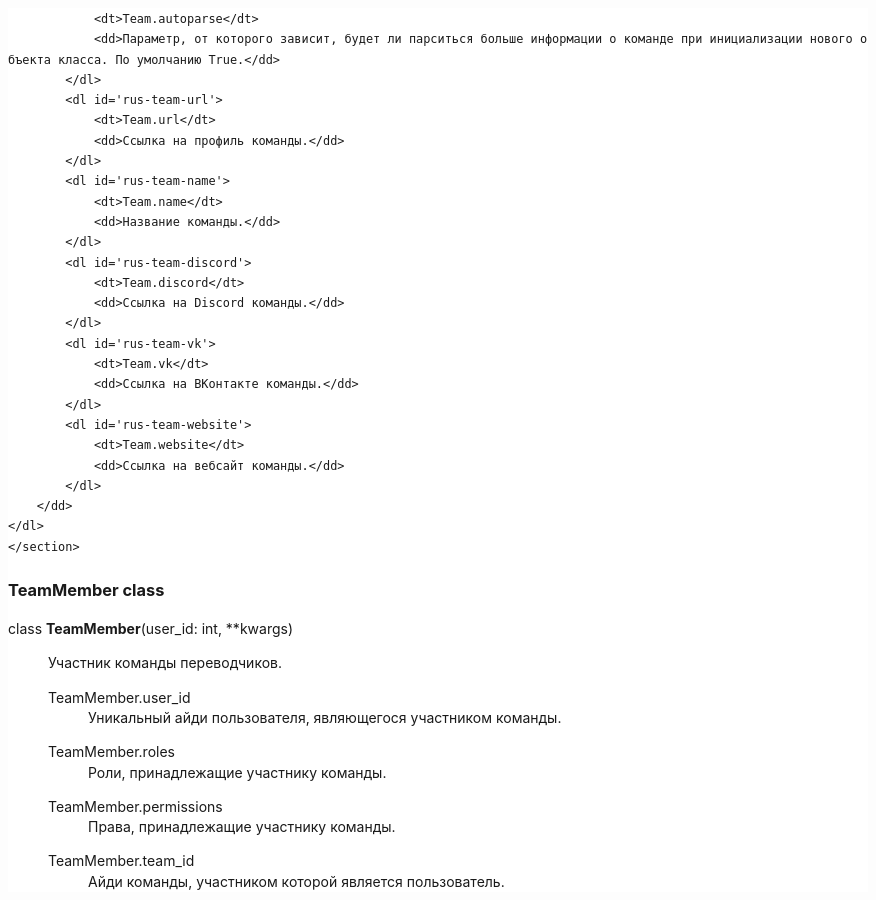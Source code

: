                 <dt>Team.autoparse</dt>
                <dd>Параметр, от которого зависит, будет ли парситься больше информации о команде при инициализации нового объекта класса. По умолчанию True.</dd>
            </dl>
            <dl id='rus-team-url'>
                <dt>Team.url</dt>
                <dd>Ссылка на профиль команды.</dd>
            </dl>
            <dl id='rus-team-name'>
                <dt>Team.name</dt>
                <dd>Название команды.</dd>
            </dl>
            <dl id='rus-team-discord'>
                <dt>Team.discord</dt>
                <dd>Ссылка на Discord команды.</dd>
            </dl>
            <dl id='rus-team-vk'>
                <dt>Team.vk</dt>
                <dd>Ссылка на ВКонтакте команды.</dd>
            </dl>
            <dl id='rus-team-website'>
                <dt>Team.website</dt>
                <dd>Ссылка на вебсайт команды.</dd>
            </dl>
        </dd>
    </dl>
    </section>
</section>

<section id='rus-team-member-class'>
    <h3><b>TeamMember</b> class</h3>
    <section>
    <dl>
        <dt>class <b>TeamMember</b>(user_id: int, **kwargs)</dt>
        <dd>
            <p>Участник команды переводчиков.</p>
            <dl id='rus-team-member-user-id'>
                <dt>TeamMember.user_id</dt>
                <dd>Уникальный айди пользователя, являющегося участником команды.</dd>
            </dl>
            <dl id='rus-team-member-roles'>
                <dt>TeamMember.roles</dt>
                <dd>Роли, принадлежащие участнику команды.</dd>
            </dl>
            <dl id='rus-team-member-permissions'>
                <dt>TeamMember.permissions</dt>
                <dd>Права, принадлежащие участнику команды.</dd>
            </dl>
            <dl id='rus-team-member-team-id'>
                <dt>TeamMember.team_id</dt>
                <dd>Айди команды, участником которой является пользователь.</dd>
            </dl>
        </dd>
    </dl>
    </section>
</section>